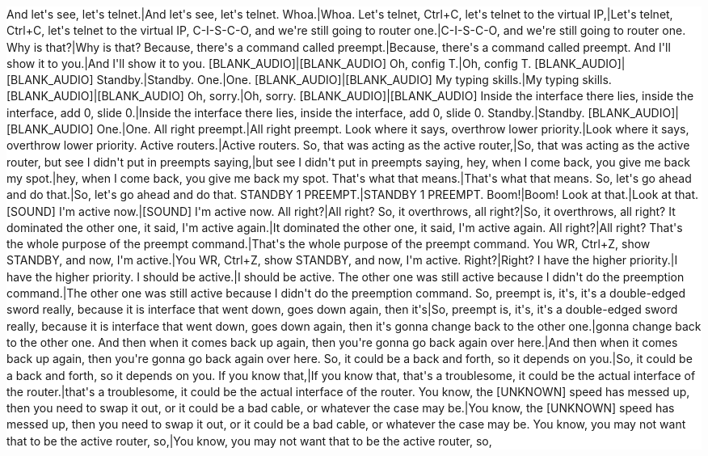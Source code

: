 And let's see, let's telnet.|And let's see, let's telnet.
Whoa.|Whoa.
Let's telnet, Ctrl+C, let's telnet to the virtual IP,|Let's telnet, Ctrl+C, let's telnet to the virtual IP,
C-I-S-C-O, and we're still going to router one.|C-I-S-C-O, and we're still going to router one.
Why is that?|Why is that?
Because, there's a command called preempt.|Because, there's a command called preempt.
And I'll show it to you.|And I'll show it to you.
[BLANK_AUDIO]|[BLANK_AUDIO]
Oh, config T.|Oh, config T.
[BLANK_AUDIO]|[BLANK_AUDIO]
Standby.|Standby.
One.|One.
[BLANK_AUDIO]|[BLANK_AUDIO]
My typing skills.|My typing skills.
[BLANK_AUDIO]|[BLANK_AUDIO]
Oh, sorry.|Oh, sorry.
[BLANK_AUDIO]|[BLANK_AUDIO]
Inside the interface there lies, inside the interface, add 0, slide 0.|Inside the interface there lies, inside the interface, add 0, slide 0.
Standby.|Standby.
[BLANK_AUDIO]|[BLANK_AUDIO]
One.|One.
All right preempt.|All right preempt.
Look where it says, overthrow lower priority.|Look where it says, overthrow lower priority.
Active routers.|Active routers.
So, that was acting as the active router,|So, that was acting as the active router,
but see I didn't put in preempts saying,|but see I didn't put in preempts saying,
hey, when I come back, you give me back my spot.|hey, when I come back, you give me back my spot.
That's what that means.|That's what that means.
So, let's go ahead and do that.|So, let's go ahead and do that.
STANDBY 1 PREEMPT.|STANDBY 1 PREEMPT.
Boom!|Boom!
Look at that.|Look at that.
[SOUND] I'm active now.|[SOUND] I'm active now.
All right?|All right?
So, it overthrows, all right?|So, it overthrows, all right?
It dominated the other one, it said, I'm active again.|It dominated the other one, it said, I'm active again.
All right?|All right?
That's the whole purpose of the preempt command.|That's the whole purpose of the preempt command.
You WR, Ctrl+Z, show STANDBY, and now, I'm active.|You WR, Ctrl+Z, show STANDBY, and now, I'm active.
Right?|Right?
I have the higher priority.|I have the higher priority.
I should be active.|I should be active.
The other one was still active because I didn't do the preemption command.|The other one was still active because I didn't do the preemption command.
So, preempt is, it's, it's a double-edged sword really, because it is interface that went down, goes down again, then it's|So, preempt is, it's, it's a double-edged sword really, because it is interface that went down, goes down again, then it's
gonna change back to the other one.|gonna change back to the other one.
And then when it comes back up again, then you're gonna go back again over here.|And then when it comes back up again, then you're gonna go back again over here.
So, it could be a back and forth, so it depends on you.|So, it could be a back and forth, so it depends on you.
If you know that,|If you know that,
that's a troublesome, it could be the actual interface of the router.|that's a troublesome, it could be the actual interface of the router.
You know, the [UNKNOWN] speed has messed up, then you need to swap it out, or it could be a bad cable, or whatever the case may be.|You know, the [UNKNOWN] speed has messed up, then you need to swap it out, or it could be a bad cable, or whatever the case may be.
You know, you may not want that to be the active router, so,|You know, you may not want that to be the active router, so,